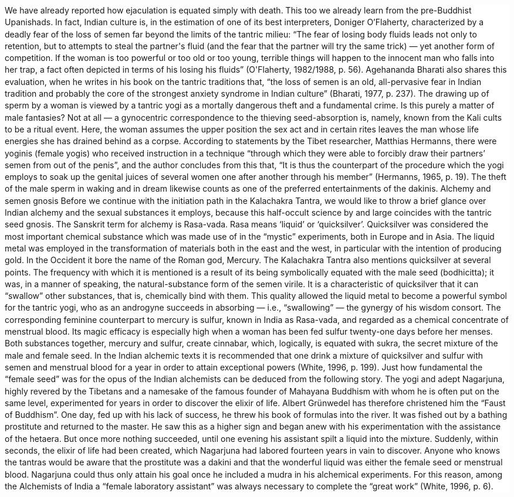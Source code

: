 We have already reported how ejaculation is equated simply with death. This too we already learn from the pre-Buddhist Upanishads. In fact, Indian culture is, in the estimation of one of its best interpreters, Doniger O’Flaherty, characterized by a deadly fear of the loss of semen far beyond the limits of the tantric milieu: “The fear of losing body fluids leads not only to retention, but to attempts to steal the partner's fluid (and the fear that the partner will try the same trick) — yet another form of competition. If the woman is too powerful or too old or too young, terrible things will happen to the innocent man who falls into her trap, a fact often depicted in terms of his losing his fluids” (O'Flaherty, 1982/1988, p. 56). Agehananda Bharati also shares this evaluation, when he writes in his book on the tantric traditions that, “the loss of semen is an old, all-pervasive fear in Indian tradition and probably the core of the strongest anxiety syndrome in Indian culture” (Bharati, 1977, p. 237).
The drawing up of sperm by a woman is viewed by a tantric yogi as a mortally dangerous theft and a fundamental crime. Is this purely a matter of male fantasies? Not at all — a gynocentric correspondence to the thieving seed-absorption is, namely, known from the Kali cults to be a ritual event. Here, the woman assumes the upper position the sex act and in certain rites leaves the man whose life energies she has drained behind as a corpse. According to statements by the Tibet researcher, Matthias Hermanns¸ there were yoginis (female yogis) who received instruction in a technique “through which they were able to forcibly draw their partners’ semen from out of the penis”, and the author concludes from this that, “It is thus the counterpart of the procedure which the yogi employs to soak up the genital juices of several women one after another through his member” (Hermanns, 1965, p. 19). The theft of the male sperm in waking and in dream likewise counts as one of the preferred entertainments of the dakinis.
Alchemy and semen gnosis
Before we continue with the initiation path in the Kalachakra Tantra, we would like to throw a brief glance over Indian alchemy and the sexual substances it employs, because this half-occult science by and large coincides with the tantric seed gnosis. The Sanskrit term for alchemy is Rasa-vada. Rasa means ‘liquid’ or ‘quicksilver’. Quicksilver was considered the most important chemical substance which was made use of in the “mystic” experiments, both in Europe and in Asia. The liquid metal was employed in the transformation of materials both in the east and the west, in particular with the intention of producing gold. In the Occident it bore the name of the Roman god, Mercury. The Kalachakra Tantra also mentions quicksilver at several points. The frequency with which it is mentioned is a result of its being symbolically equated with the male seed (bodhicitta); it was, in a manner of speaking, the natural-substance form of the semen virile.
It is a characteristic of quicksilver that it can “swallow” other substances, that is, chemically bind with them. This quality allowed the liquid metal to become a powerful symbol for the tantric yogi, who as an androgyne succeeds in absorbing — i.e., “swallowing” — the gynergy of his wisdom consort.
The corresponding feminine counterpart to mercury is sulfur, known in India as Rasa-vada, and regarded as a chemical concentrate of menstrual blood. Its magic efficacy is especially high when a woman has been fed sulfur twenty-one days before her menses. Both substances together, mercury and sulfur, create cinnabar, which, logically, is equated with sukra, the secret mixture of the male and female seed. In the Indian alchemic texts it is recommended that one drink a mixture of quicksilver and sulfur with semen and menstrual blood for a year in order to attain exceptional powers (White, 1996, p. 199).
Just how fundamental the “female seed” was for the opus of the Indian alchemists can be deduced from the following story. The yogi and adept Nagarjuna, highly revered by the Tibetans and a namesake of the famous founder of Mahayana Buddhism with whom he is often put on the same level, experimented for years in order to discover the elixir of life. Albert Grünwedel has therefore christened him the “Faust of Buddhism”. One day, fed up with his lack of success, he threw his book of formulas into the river. It was fished out by a bathing prostitute and returned to the master. He saw this as a higher sign and began anew with his experimentation with the assistance of the hetaera. But once more nothing succeeded, until one evening his assistant spilt a liquid into the mixture. Suddenly, within seconds, the elixir of life had been created, which Nagarjuna had labored fourteen years in vain to discover.
Anyone who knows the tantras would be aware that the prostitute was a dakini and that the wonderful liquid was either the female seed or menstrual blood. Nagarjuna could thus only attain his goal once he included a mudra in his alchemical experiments. For this reason, among the Alchemists of India a “female laboratory assistant” was always necessary to complete the “great work” (White, 1996, p. 6).